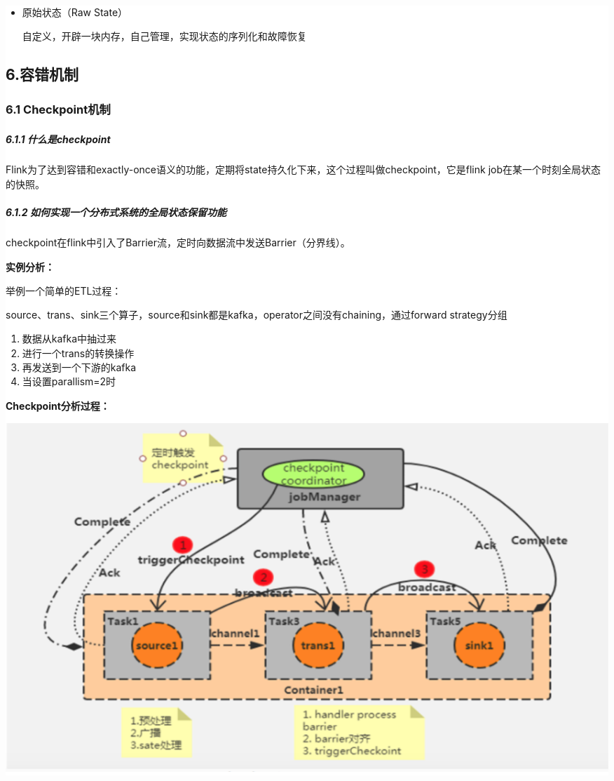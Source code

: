 - 原始状态（Raw State）

  自定义，开辟一块内存，自己管理，实现状态的序列化和故障恢复



## 6.容错机制

### 6.1 Checkpoint机制

##### 6.1.1 什么是checkpoint

​		Flink为了达到容错和exactly-once语义的功能，定期将state持久化下来，这个过程叫做checkpoint，它是flink job在某一个时刻全局状态的快照。

##### 6.1.2 如何实现一个分布式系统的全局状态保留功能

​		checkpoint在flink中引入了Barrier流，定时向数据流中发送Barrier（分界线）。

**实例分析：**

举例一个简单的ETL过程：

​		source、trans、sink三个算子，source和sink都是kafka，operator之间没有chaining，通过forward strategy分组

1. 数据从kafka中抽过来
2. 进行一个trans的转换操作
3. 再发送到一个下游的kafka
4. 当设置parallism=2时

**Checkpoint分析过程：**

![image-20221129110448363](../image/interview/Flink/checkpoint过程.png)
